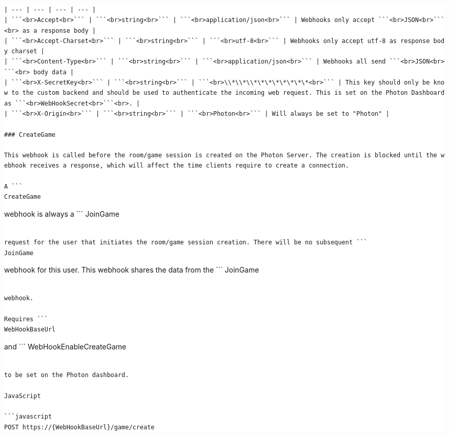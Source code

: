 ```
| --- | --- | --- | --- |
| ```<br>Accept<br>``` | ```<br>string<br>``` | ```<br>application/json<br>``` | Webhooks only accept ```<br>JSON<br>```<br> as a response body |
| ```<br>Accept-Charset<br>``` | ```<br>string<br>``` | ```<br>utf-8<br>``` | Webhooks only accept utf-8 as response body charset |
| ```<br>Content-Type<br>``` | ```<br>string<br>``` | ```<br>application/json<br>``` | Webhooks all send ```<br>JSON<br>```<br> body data |
| ```<br>X-SecretKey<br>``` | ```<br>string<br>``` | ```<br>\\*\\*\\*\*\*\*\*\*\*\*<br>``` | This key should only be know to the custom backend and should be used to authenticate the incoming web request. This is set on the Photon Dashboard as ```<br>WebHookSecret<br>```<br>. |
| ```<br>X-Origin<br>``` | ```<br>string<br>``` | ```<br>Photon<br>``` | Will always be set to "Photon" |

### CreateGame

This webhook is called before the room/game session is created on the Photon Server. The creation is blocked until the webhook receives a response, which will affect the time clients require to create a connection.

A ```
CreateGame
```

webhook is always a ```
JoinGame
```

request for the user that initiates the room/game session creation. There will be no subsequent ```
JoinGame
```

webhook for this user. This webhook shares the data from the ```
JoinGame
```

webhook.

Requires ```
WebHookBaseUrl
```

and ```
WebHookEnableCreateGame
```

to be set on the Photon dashboard.

JavaScript

```javascript
POST https://{WebHookBaseUrl}/game/create

```
